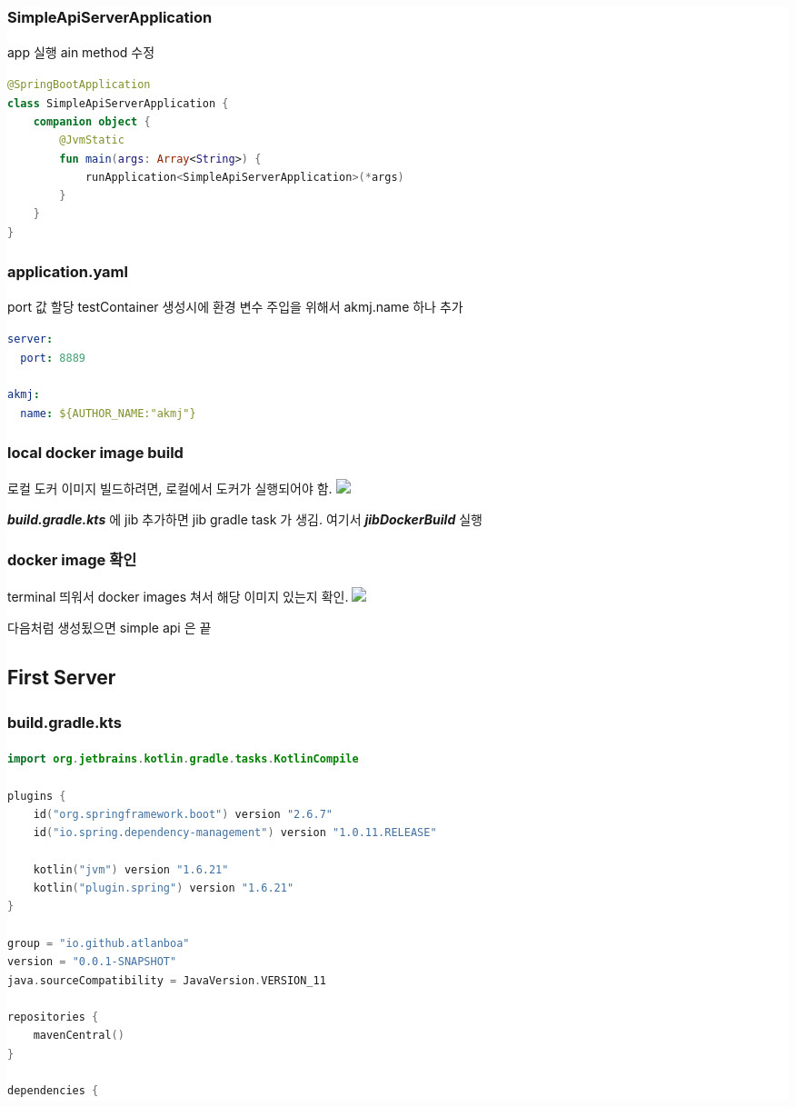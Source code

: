 ### SimpleApiServerApplication
app 실행 ain method 수정
```kotlin
@SpringBootApplication
class SimpleApiServerApplication {
    companion object {
        @JvmStatic
        fun main(args: Array<String>) {
            runApplication<SimpleApiServerApplication>(*args)
        }
    }
}

```
### application.yaml
port 값 할당
testContainer 생성시에 환경 변수 주입을 위해서 akmj.name 하나 추가
```yaml
server:
  port: 8889

akmj:
  name: ${AUTHOR_NAME:"akmj"}
```

### local docker image build
로컬 도커 이미지 빌드하려면, 로컬에서 도커가 실행되어야 함.
![](https://velog.velcdn.com/images/devsh/post/d0b66c2a-97be-4466-bb1a-4e67f4bc9ae8/image.png)

**_build.gradle.kts_** 에  jib 추가하면 jib gradle task 가 생김.
여기서 _**jibDockerBuild**_ 실행

### docker image 확인
terminal 띄워서 docker images 쳐서 해당 이미지 있는지 확인.
![](https://velog.velcdn.com/images/devsh/post/4834310e-6021-45bc-b6b1-5e8fe5203ed2/image.png)

다음처럼 생성됬으면 simple api 은 끝


## First Server

### build.gradle.kts
```kotlin
import org.jetbrains.kotlin.gradle.tasks.KotlinCompile

plugins {
    id("org.springframework.boot") version "2.6.7"
    id("io.spring.dependency-management") version "1.0.11.RELEASE"

    kotlin("jvm") version "1.6.21"
    kotlin("plugin.spring") version "1.6.21"
}

group = "io.github.atlanboa"
version = "0.0.1-SNAPSHOT"
java.sourceCompatibility = JavaVersion.VERSION_11

repositories {
    mavenCentral()
}

dependencies {
```